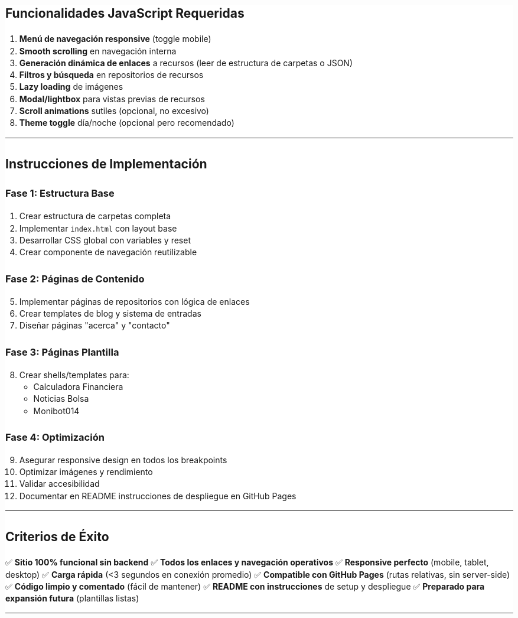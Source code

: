
## Funcionalidades JavaScript Requeridas

1. **Menú de navegación responsive** (toggle mobile)
2. **Smooth scrolling** en navegación interna
3. **Generación dinámica de enlaces** a recursos (leer de estructura de carpetas o JSON)
4. **Filtros y búsqueda** en repositorios de recursos
5. **Lazy loading** de imágenes
6. **Modal/lightbox** para vistas previas de recursos
7. **Scroll animations** sutiles (opcional, no excesivo)
8. **Theme toggle** día/noche (opcional pero recomendado)

---

## Instrucciones de Implementación

### Fase 1: Estructura Base
1. Crear estructura de carpetas completa
2. Implementar `index.html` con layout base
3. Desarrollar CSS global con variables y reset
4. Crear componente de navegación reutilizable

### Fase 2: Páginas de Contenido
5. Implementar páginas de repositorios con lógica de enlaces
6. Crear templates de blog y sistema de entradas
7. Diseñar páginas "acerca" y "contacto"

### Fase 3: Páginas Plantilla
8. Crear shells/templates para:
   - Calculadora Financiera
   - Noticias Bolsa
   - Monibot014

### Fase 4: Optimización
9. Asegurar responsive design en todos los breakpoints
10. Optimizar imágenes y rendimiento
11. Validar accesibilidad
12. Documentar en README instrucciones de despliegue en GitHub Pages

---

## Criterios de Éxito

✅ **Sitio 100% funcional sin backend**
✅ **Todos los enlaces y navegación operativos**
✅ **Responsive perfecto** (mobile, tablet, desktop)
✅ **Carga rápida** (<3 segundos en conexión promedio)
✅ **Compatible con GitHub Pages** (rutas relativas, sin server-side)
✅ **Código limpio y comentado** (fácil de mantener)
✅ **README con instrucciones** de setup y despliegue
✅ **Preparado para expansión futura** (plantillas listas)

---